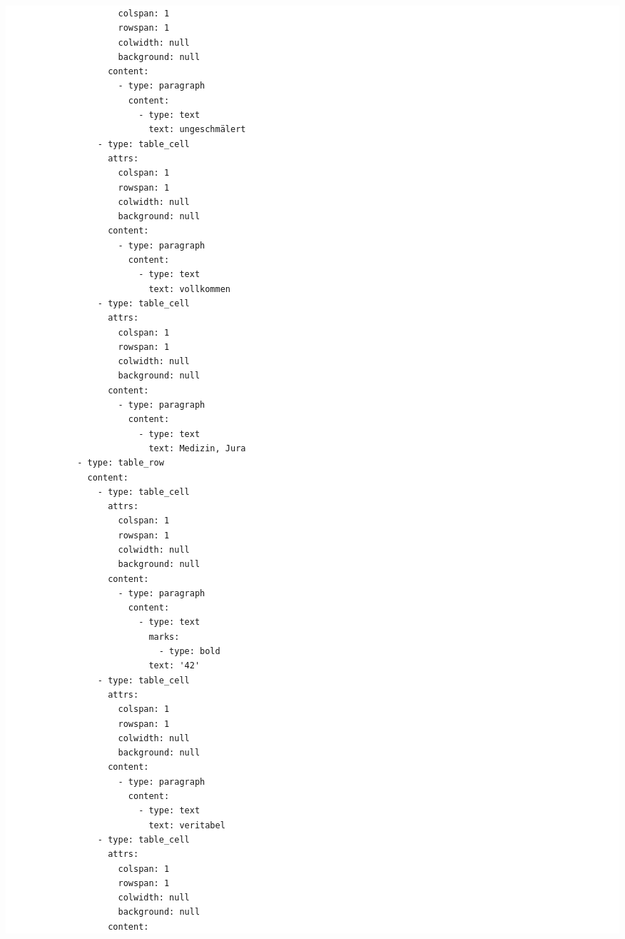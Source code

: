                           colspan: 1
                          rowspan: 1
                          colwidth: null
                          background: null
                        content:
                          - type: paragraph
                            content:
                              - type: text
                                text: ungeschmälert
                      - type: table_cell
                        attrs:
                          colspan: 1
                          rowspan: 1
                          colwidth: null
                          background: null
                        content:
                          - type: paragraph
                            content:
                              - type: text
                                text: vollkommen
                      - type: table_cell
                        attrs:
                          colspan: 1
                          rowspan: 1
                          colwidth: null
                          background: null
                        content:
                          - type: paragraph
                            content:
                              - type: text
                                text: Medizin, Jura
                  - type: table_row
                    content:
                      - type: table_cell
                        attrs:
                          colspan: 1
                          rowspan: 1
                          colwidth: null
                          background: null
                        content:
                          - type: paragraph
                            content:
                              - type: text
                                marks:
                                  - type: bold
                                text: '42'
                      - type: table_cell
                        attrs:
                          colspan: 1
                          rowspan: 1
                          colwidth: null
                          background: null
                        content:
                          - type: paragraph
                            content:
                              - type: text
                                text: veritabel
                      - type: table_cell
                        attrs:
                          colspan: 1
                          rowspan: 1
                          colwidth: null
                          background: null
                        content: